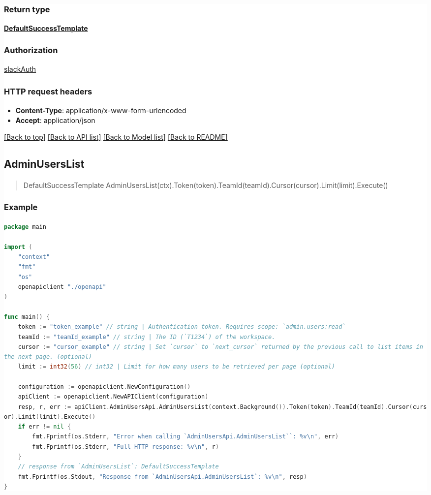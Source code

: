### Return type

[**DefaultSuccessTemplate**](DefaultSuccessTemplate.md)

### Authorization

[slackAuth](../README.md#slackAuth)

### HTTP request headers

- **Content-Type**: application/x-www-form-urlencoded
- **Accept**: application/json

[[Back to top]](#) [[Back to API list]](../README.md#documentation-for-api-endpoints)
[[Back to Model list]](../README.md#documentation-for-models)
[[Back to README]](../README.md)


## AdminUsersList

> DefaultSuccessTemplate AdminUsersList(ctx).Token(token).TeamId(teamId).Cursor(cursor).Limit(limit).Execute()





### Example

```go
package main

import (
    "context"
    "fmt"
    "os"
    openapiclient "./openapi"
)

func main() {
    token := "token_example" // string | Authentication token. Requires scope: `admin.users:read`
    teamId := "teamId_example" // string | The ID (`T1234`) of the workspace.
    cursor := "cursor_example" // string | Set `cursor` to `next_cursor` returned by the previous call to list items in the next page. (optional)
    limit := int32(56) // int32 | Limit for how many users to be retrieved per page (optional)

    configuration := openapiclient.NewConfiguration()
    apiClient := openapiclient.NewAPIClient(configuration)
    resp, r, err := apiClient.AdminUsersApi.AdminUsersList(context.Background()).Token(token).TeamId(teamId).Cursor(cursor).Limit(limit).Execute()
    if err != nil {
        fmt.Fprintf(os.Stderr, "Error when calling `AdminUsersApi.AdminUsersList``: %v\n", err)
        fmt.Fprintf(os.Stderr, "Full HTTP response: %v\n", r)
    }
    // response from `AdminUsersList`: DefaultSuccessTemplate
    fmt.Fprintf(os.Stdout, "Response from `AdminUsersApi.AdminUsersList`: %v\n", resp)
}
```
